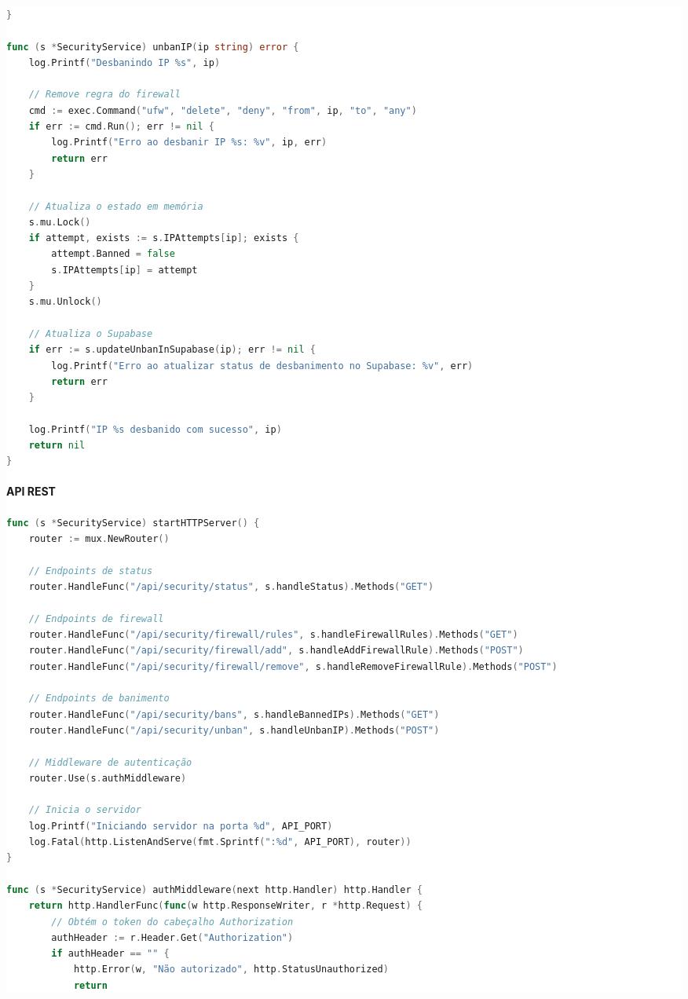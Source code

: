 ```go
}

func (s *SecurityService) unbanIP(ip string) error {
    log.Printf("Desbanindo IP %s", ip)
    
    // Remove regra do firewall
    cmd := exec.Command("ufw", "delete", "deny", "from", ip, "to", "any")
    if err := cmd.Run(); err != nil {
        log.Printf("Erro ao desbanir IP %s: %v", ip, err)
        return err
    }
    
    // Atualiza o estado em memória
    s.mu.Lock()
    if attempt, exists := s.IPAttempts[ip]; exists {
        attempt.Banned = false
        s.IPAttempts[ip] = attempt
    }
    s.mu.Unlock()
    
    // Atualiza o Supabase
    if err := s.updateUnbanInSupabase(ip); err != nil {
        log.Printf("Erro ao atualizar status de desbanimento no Supabase: %v", err)
        return err
    }
    
    log.Printf("IP %s desbanido com sucesso", ip)
    return nil
}
```

#### API REST

```go
func (s *SecurityService) startHTTPServer() {
    router := mux.NewRouter()
    
    // Endpoints de status
    router.HandleFunc("/api/security/status", s.handleStatus).Methods("GET")
    
    // Endpoints de firewall
    router.HandleFunc("/api/security/firewall/rules", s.handleFirewallRules).Methods("GET")
    router.HandleFunc("/api/security/firewall/add", s.handleAddFirewallRule).Methods("POST")
    router.HandleFunc("/api/security/firewall/remove", s.handleRemoveFirewallRule).Methods("POST")
    
    // Endpoints de banimento
    router.HandleFunc("/api/security/bans", s.handleBannedIPs).Methods("GET")
    router.HandleFunc("/api/security/unban", s.handleUnbanIP).Methods("POST")
    
    // Middleware de autenticação
    router.Use(s.authMiddleware)
    
    // Inicia o servidor
    log.Printf("Iniciando servidor na porta %d", API_PORT)
    log.Fatal(http.ListenAndServe(fmt.Sprintf(":%d", API_PORT), router))
}

func (s *SecurityService) authMiddleware(next http.Handler) http.Handler {
    return http.HandlerFunc(func(w http.ResponseWriter, r *http.Request) {
        // Obtém o token do cabeçalho Authorization
        authHeader := r.Header.Get("Authorization")
        if authHeader == "" {
            http.Error(w, "Não autorizado", http.StatusUnauthorized)
            return
```